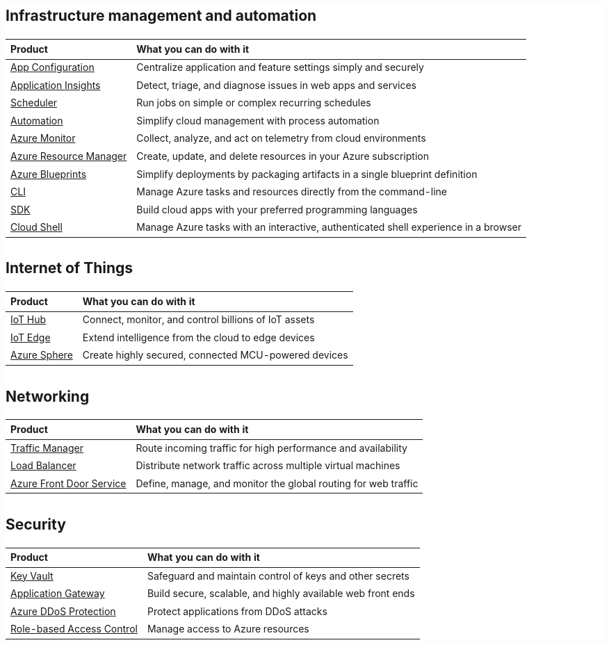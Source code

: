 ## Infrastructure management and automation
| Product                                                                                         | What you can do with it |
| :------------- | :----  |
| [App Configuration](https://docs.microsoft.com/azure/azure-app-configuration/?WT.mc_id=startups-github-cxa) | Centralize application and feature settings simply and securely |
| [Application Insights](https://docs.microsoft.com/azure/application-insights/?WT.mc_id=startups-github-cxa) | Detect, triage, and diagnose issues in web apps and services |
| [Scheduler](https://docs.microsoft.com/azure/scheduler/?WT.mc_id=startups-github-cxa) | Run jobs on simple or complex recurring schedules |
| [Automation](https://docs.microsoft.com/azure/automation/?WT.mc_id=startups-github-cxa) | Simplify cloud management with process automation |
| [Azure Monitor](https://docs.microsoft.com/azure/monitoring-and-diagnostics/?WT.mc_id=startups-github-cxa) | Collect, analyze, and act on telemetry from  cloud environments |
| [Azure Resource Manager](https://docs.microsoft.com/azure/azure-resource-manager/?WT.mc_id=startups-github-cxa) | Create, update, and delete resources in your Azure subscription |
| [Azure Blueprints](https://docs.microsoft.com/azure/governance/blueprints/?WT.mc_id=startups-github-cxa) | Simplify deployments by packaging artifacts in a single blueprint definition |
| [CLI](https://docs.microsoft.com/azure/cli/index?WT.mc_id=startups-github-cxa) | Manage Azure tasks and resources directly from the command-line |
| [SDK](https://docs.microsoft.com/azure/sdks/index?WT.mc_id=startups-github-cxa) | Build cloud apps with your preferred programming languages |
| [Cloud Shell](https://docs.microsoft.com/azure/cloud-shell/overview?WT.mc_id=startups-github-cxa) | Manage Azure tasks with an interactive, authenticated shell experience in a browser  |

## Internet of Things
| Product                                                                                         | What you can do with it |
| :-------------  | :----  |
| [IoT Hub](https://docs.microsoft.com/azure/iot-hub/?WT.mc_id=startups-github-cxa) | Connect, monitor, and control billions of IoT assets |
| [IoT Edge](https://docs.microsoft.com/azure/iot-edge/?WT.mc_id=startups-github-cxa) | Extend intelligence from the cloud to edge devices |
| [Azure Sphere](https://docs.microsoft.com/azure-sphere/?WT.mc_id=startups-github-cxa) | Create highly secured, connected MCU-powered devices |

## Networking
| Product                                                                                         | What you can do with it |
| :-------------  | :----  |
| [Traffic Manager](https://docs.microsoft.com/azure/traffic-manager/?WT.mc_id=startups-github-cxa) | Route incoming traffic for high performance and availability |
| [Load Balancer](https://docs.microsoft.com/azure/load-balancer/?WT.mc_id=startups-github-cxa) | Distribute network traffic across multiple virtual machines |
| [Azure Front Door Service](https://docs.microsoft.com/azure/frontdoor/?WT.mc_id=startups-github-cxa) | Define, manage, and monitor the global routing for web traffic |

## Security
| Product                                                                                         | What you can do with it |
| :-------------  | :----  |
| [Key Vault](https://docs.microsoft.com/azure/key-vault/?WT.mc_id=startups-github-cxa) | Safeguard and maintain control of keys and other secrets |
| [Application Gateway](https://docs.microsoft.com/azure/application-gateway/?WT.mc_id=startups-github-cxa) | Build secure, scalable, and highly available web front ends |
| [Azure DDoS Protection](https://docs.microsoft.com/azure/virtual-network/ddos-protection-overview?WT.mc_id=startups-github-cxa) | Protect applications from DDoS attacks |
| [Role-based Access Control](https://docs.microsoft.com/azure/role-based-access-control/?WT.mc_id=startups-github-cxa) | Manage access to Azure resources|
